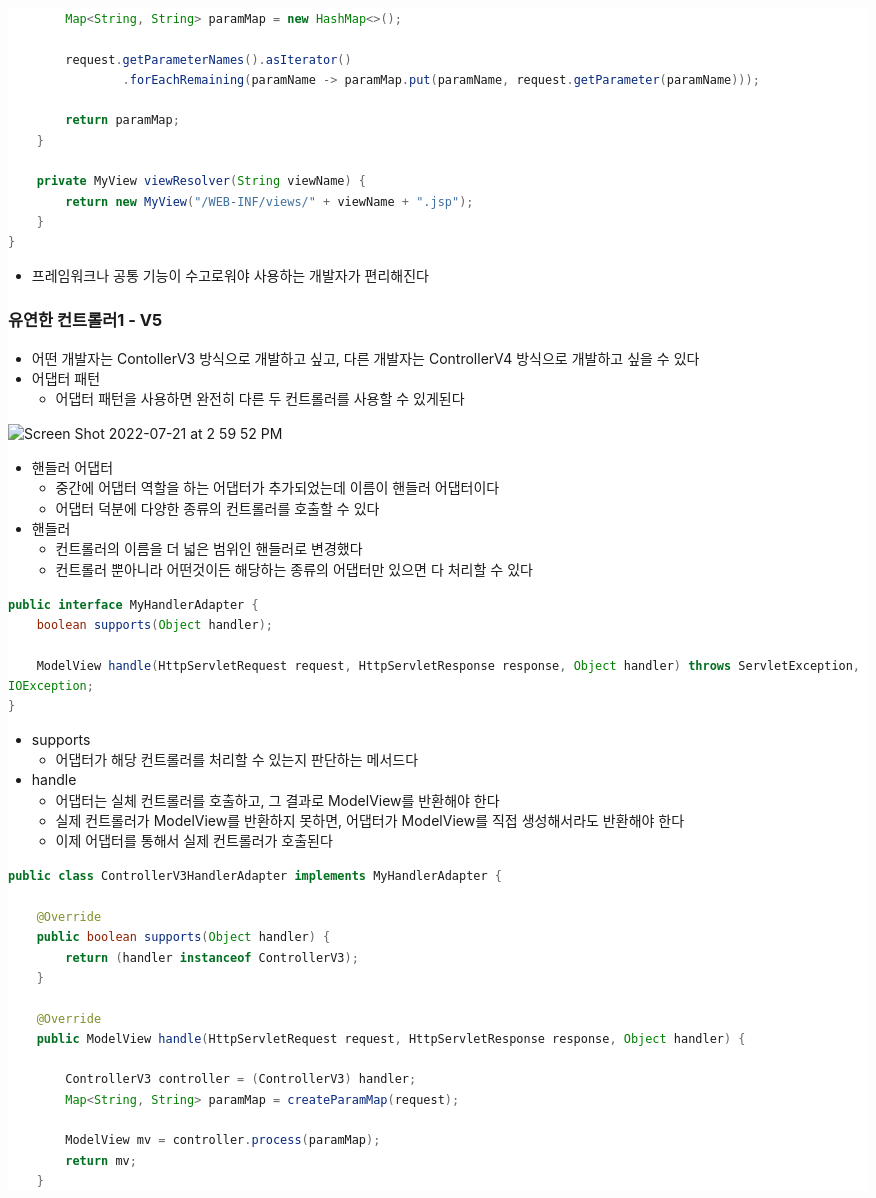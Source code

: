 ```java
        Map<String, String> paramMap = new HashMap<>();

        request.getParameterNames().asIterator()
                .forEachRemaining(paramName -> paramMap.put(paramName, request.getParameter(paramName)));

        return paramMap;
    }

    private MyView viewResolver(String viewName) {
        return new MyView("/WEB-INF/views/" + viewName + ".jsp");
    }
}
```

- 프레임워크나 공통 기능이 수고로워야 사용하는 개발자가 편리해진다

### 유연한 컨트롤러1 - V5
- 어떤 개발자는 ContollerV3 방식으로 개발하고 싶고, 다른 개발자는 ControllerV4 방식으로 개발하고 싶을 수 있다
- 어댑터 패턴
  - 어댑터 패턴을 사용하면 완전히 다른 두 컨트롤러를 사용할 수 있게된다

<img width="564" alt="Screen Shot 2022-07-21 at 2 59 52 PM" src="https://user-images.githubusercontent.com/60502370/180140342-3a396045-2f0a-4dbb-9ec5-84d51c655f26.png">

- 핸들러 어댑터
  - 중간에 어댑터 역할을 하는 어댑터가 추가되었는데 이름이 핸들러 어댑터이다
  - 어댑터 덕분에 다양한 종류의 컨트롤러를 호출할 수 있다
- 핸들러
  - 컨트롤러의 이름을 더 넓은 범위인 핸들러로 변경했다
  - 컨트롤러 뿐아니라 어떤것이든 해당하는 종류의 어댑터만 있으면 다 처리할 수 있다

```java
public interface MyHandlerAdapter {
    boolean supports(Object handler);

    ModelView handle(HttpServletRequest request, HttpServletResponse response, Object handler) throws ServletException, IOException;
}
```

- supports
  - 어댑터가 해당 컨트롤러를 처리할 수 있는지 판단하는 메서드다
- handle
  - 어댑터는 실체 컨트롤러를 호출하고, 그 결과로 ModelView를 반환해야 한다
  - 실제 컨트롤러가 ModelView를 반환하지 못하면, 어댑터가 ModelView를 직접 생성해서라도 반환해야 한다
  - 이제 어댑터를 통해서 실제 컨트롤러가 호출된다

```java
public class ControllerV3HandlerAdapter implements MyHandlerAdapter {
    
    @Override
    public boolean supports(Object handler) {
        return (handler instanceof ControllerV3);
    }
    
    @Override
    public ModelView handle(HttpServletRequest request, HttpServletResponse response, Object handler) {

        ControllerV3 controller = (ControllerV3) handler;
        Map<String, String> paramMap = createParamMap(request);
    
        ModelView mv = controller.process(paramMap);
        return mv; 
    }
```